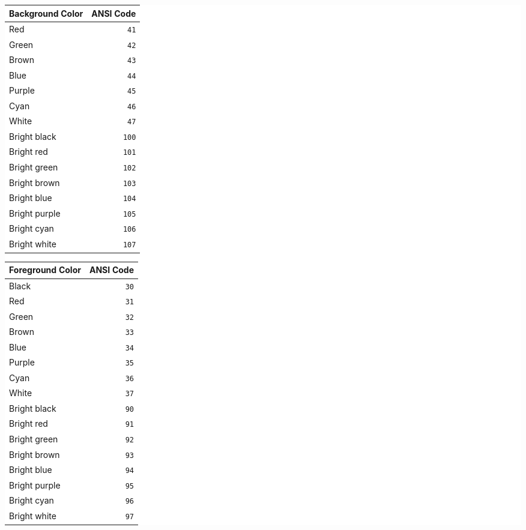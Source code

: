 | Background Color |  ANSI Code|
|------------------|----------:|
| Red              |       `41`|
| Green            |       `42`|
| Brown            |       `43`|
| Blue             |       `44`|
| Purple           |       `45`|
| Cyan             |       `46`|
| White            |       `47`|
| Bright black     |      `100`|
| Bright red       |      `101`|
| Bright green     |      `102`|
| Bright brown     |      `103`|
| Bright blue      |      `104`|
| Bright purple    |      `105`|
| Bright cyan      |      `106`|
| Bright white     |      `107`|

| Foreground Color |  ANSI Code|
|------------------|----------:|
| Black            |       `30`|
| Red              |       `31`|
| Green            |       `32`|
| Brown            |       `33`|
| Blue             |       `34`|
| Purple           |       `35`|
| Cyan             |       `36`|
| White            |       `37`|
| Bright black     |       `90`|
| Bright red       |       `91`|
| Bright green     |       `92`|
| Bright brown     |       `93`|
| Bright blue      |       `94`|
| Bright purple    |       `95`|
| Bright cyan      |       `96`|
| Bright white     |       `97`|

